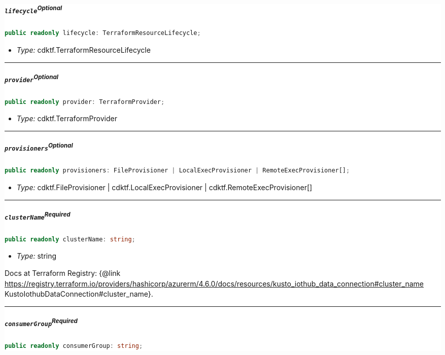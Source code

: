 ##### `lifecycle`<sup>Optional</sup> <a name="lifecycle" id="@cdktf/provider-azurerm.kustoIothubDataConnection.KustoIothubDataConnectionConfig.property.lifecycle"></a>

```typescript
public readonly lifecycle: TerraformResourceLifecycle;
```

- *Type:* cdktf.TerraformResourceLifecycle

---

##### `provider`<sup>Optional</sup> <a name="provider" id="@cdktf/provider-azurerm.kustoIothubDataConnection.KustoIothubDataConnectionConfig.property.provider"></a>

```typescript
public readonly provider: TerraformProvider;
```

- *Type:* cdktf.TerraformProvider

---

##### `provisioners`<sup>Optional</sup> <a name="provisioners" id="@cdktf/provider-azurerm.kustoIothubDataConnection.KustoIothubDataConnectionConfig.property.provisioners"></a>

```typescript
public readonly provisioners: FileProvisioner | LocalExecProvisioner | RemoteExecProvisioner[];
```

- *Type:* cdktf.FileProvisioner | cdktf.LocalExecProvisioner | cdktf.RemoteExecProvisioner[]

---

##### `clusterName`<sup>Required</sup> <a name="clusterName" id="@cdktf/provider-azurerm.kustoIothubDataConnection.KustoIothubDataConnectionConfig.property.clusterName"></a>

```typescript
public readonly clusterName: string;
```

- *Type:* string

Docs at Terraform Registry: {@link https://registry.terraform.io/providers/hashicorp/azurerm/4.6.0/docs/resources/kusto_iothub_data_connection#cluster_name KustoIothubDataConnection#cluster_name}.

---

##### `consumerGroup`<sup>Required</sup> <a name="consumerGroup" id="@cdktf/provider-azurerm.kustoIothubDataConnection.KustoIothubDataConnectionConfig.property.consumerGroup"></a>

```typescript
public readonly consumerGroup: string;
```
